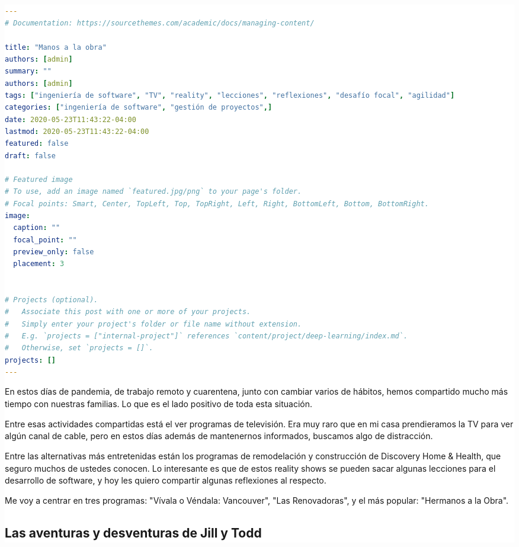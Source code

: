 ```yaml
---
# Documentation: https://sourcethemes.com/academic/docs/managing-content/

title: "Manos a la obra"
authors: [admin]
summary: ""
authors: [admin]
tags: ["ingeniería de software", "TV", "reality", "lecciones", "reflexiones", "desafío focal", "agilidad"]
categories: ["ingeniería de software", "gestión de proyectos",]
date: 2020-05-23T11:43:22-04:00
lastmod: 2020-05-23T11:43:22-04:00
featured: false
draft: false

# Featured image
# To use, add an image named `featured.jpg/png` to your page's folder.
# Focal points: Smart, Center, TopLeft, Top, TopRight, Left, Right, BottomLeft, Bottom, BottomRight.
image:
  caption: ""
  focal_point: ""
  preview_only: false
  placement: 3


# Projects (optional).
#   Associate this post with one or more of your projects.
#   Simply enter your project's folder or file name without extension.
#   E.g. `projects = ["internal-project"]` references `content/project/deep-learning/index.md`.
#   Otherwise, set `projects = []`.
projects: []
---
```


En estos días de pandemia, de trabajo remoto y cuarentena, junto con cambiar varios de hábitos, hemos compartido mucho más tiempo con nuestras familias. Lo que es el lado positivo de toda esta situación.

Entre esas actividades compartidas está el ver programas de televisión. Era muy raro que en mi casa prendieramos la TV para ver algún canal de cable, pero en estos días además de mantenernos informados, buscamos algo de distracción. 

Entre las alternativas más entretenidas están los programas de remodelación y construcción de Discovery Home & Health, que seguro muchos de ustedes conocen. Lo interesante es que de estos reality shows se pueden sacar algunas lecciones para el desarrollo de software, y hoy les quiero compartir algunas reflexiones al respecto. 

Me voy a centrar en tres programas: "Vívala o Véndala: Vancouver", "Las Renovadoras", y el más popular: "Hermanos a la Obra".

## Las aventuras y desventuras de Jill y Todd


[^1]: "Una Prueba de Concepto" (PoC por sus siglas en inglés) es un mini proyecto que se realiza para probar si una idea puede desarrollarse. Se usa en la exploración de una nueva tecnología o herramienta. Un "Prototipo", por otro lado, es un modelo, con cierto nivel de interacción que nos muestra lo que será el producto final. Tiene poco diseño gráfico, baja resolución y precisión, acá lo que nos interesa es validar flujos por los que se moverá el usuario a un costo muy bajo. No es el resultado final, y no se reutiliza para realizar el producto final, no es más que una maqueta y debe realizarse al menor costo posible.
[^3]: Si no sabes lo que es un desafío focal te invito a revisar este video de HBR: https://www.youtube.com/watch?v=ItzQ7_UwZo4 y luego la interpretación del problema y su desafío focal  https://www.youtube.com/watch?v=x-irzSZezsA que realizaron los amigos de [LeanSight](http://www.leansight.com/).
[^4]: Deuda técnica es un concepto introducido por Ward Cunningham en 1992: http://c2.com/doc/oopsla92.html. Una buena manera de definirlo la da Javier Garzas: "La deuda técnica es el coste y los intereses a pagar por hacer mal las cosas. El sobre esfuerzo a pagar para mantener un producto software mal hecho, y lo que conlleva, como el coste de la mala imagen frente a los clientes, etc.2" (https://www.javiergarzas.com/2012/11/deuda-tecnica-2.html).
[^5]: Un producto mínimo viable es justamente eso, un **mínimo viable**, ocurre que cuesta mucho que se entienda el concepto, muchos clientes o usuarios quieren todo en la primera entrega. En mi experiencia s muy dificil hacer entender este concepto.